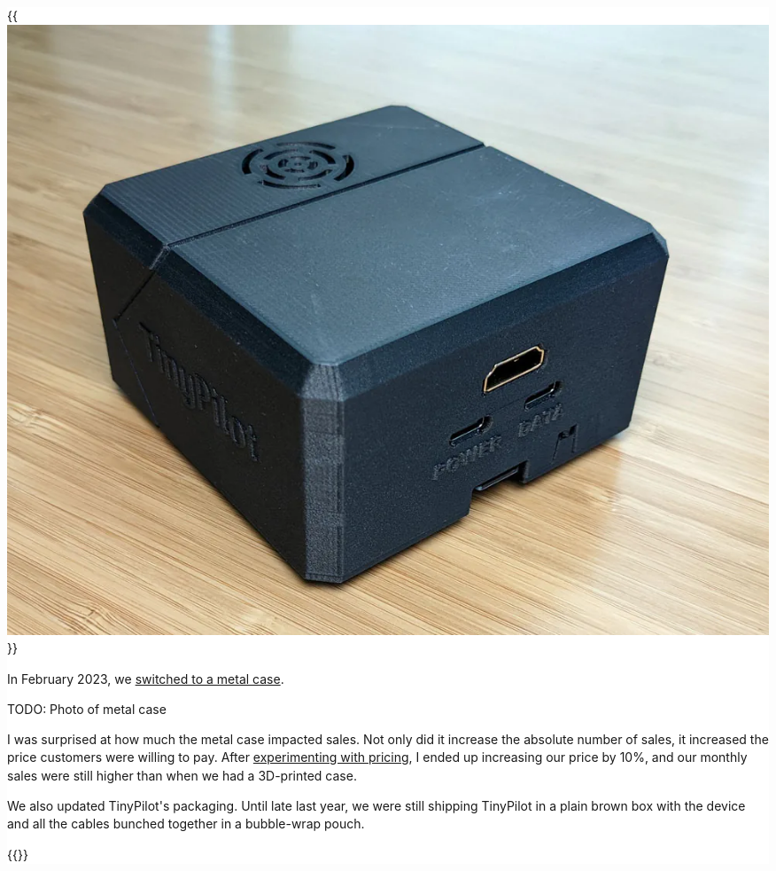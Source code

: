 {{<img src="voyager2-angled.webp" max-width="500px" caption="Before: TinyPilot's 3D-printed case">}}

In February 2023, we [switched to a metal case](https://tinypilotkvm.com/blog/introducing-voyager-2a).

TODO: Photo of metal case

I was surprised at how much the metal case impacted sales. Not only did it increase the absolute number of sales, it increased the price customers were willing to pay. After [experimenting with pricing](/retrospectives/2023/05/#what-price-maximizes-profits), I ended up increasing our price by 10%, and our monthly sales were still higher than when we had a 3D-printed case.

We also updated TinyPilot's packaging. Until late last year, we were still shipping TinyPilot in a plain brown box with the device and all the cables bunched together in a bubble-wrap pouch.

{{<gallery caption="Our previous packaging for TinyPilot was just neatly wrapping the device, cables, and instructions in a bubble pouch.">}}